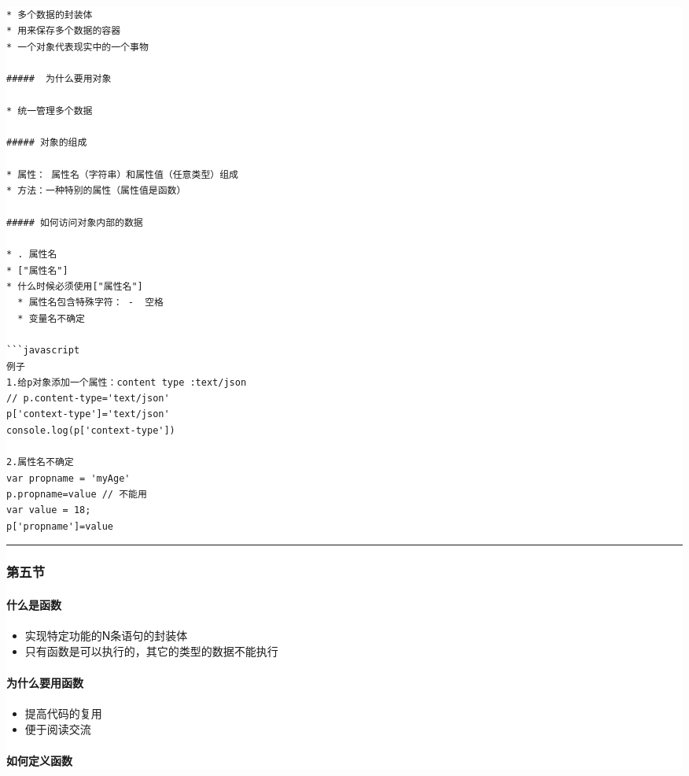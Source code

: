   ```
* 多个数据的封装体
* 用来保存多个数据的容器
* 一个对象代表现实中的一个事物

#####  为什么要用对象

* 统一管理多个数据

##### 对象的组成

* 属性： 属性名（字符串）和属性值（任意类型）组成
* 方法：一种特别的属性（属性值是函数）

##### 如何访问对象内部的数据

* . 属性名
* ["属性名"] 
  * 什么时候必须使用["属性名"]
    * 属性名包含特殊字符： -  空格
    * 变量名不确定

```javascript
例子
1.给p对象添加一个属性：content type :text/json
// p.content-type='text/json'
p['context-type']='text/json'
console.log(p['context-type'])

2.属性名不确定
var propname = 'myAge'
p.propname=value // 不能用
var value = 18;
p['propname']=value
```



***

### 第五节

#### 什么是函数

* 实现特定功能的N条语句的封装体
* 只有函数是可以执行的，其它的类型的数据不能执行

#### 为什么要用函数

* 提高代码的复用
* 便于阅读交流

#### 如何定义函数
